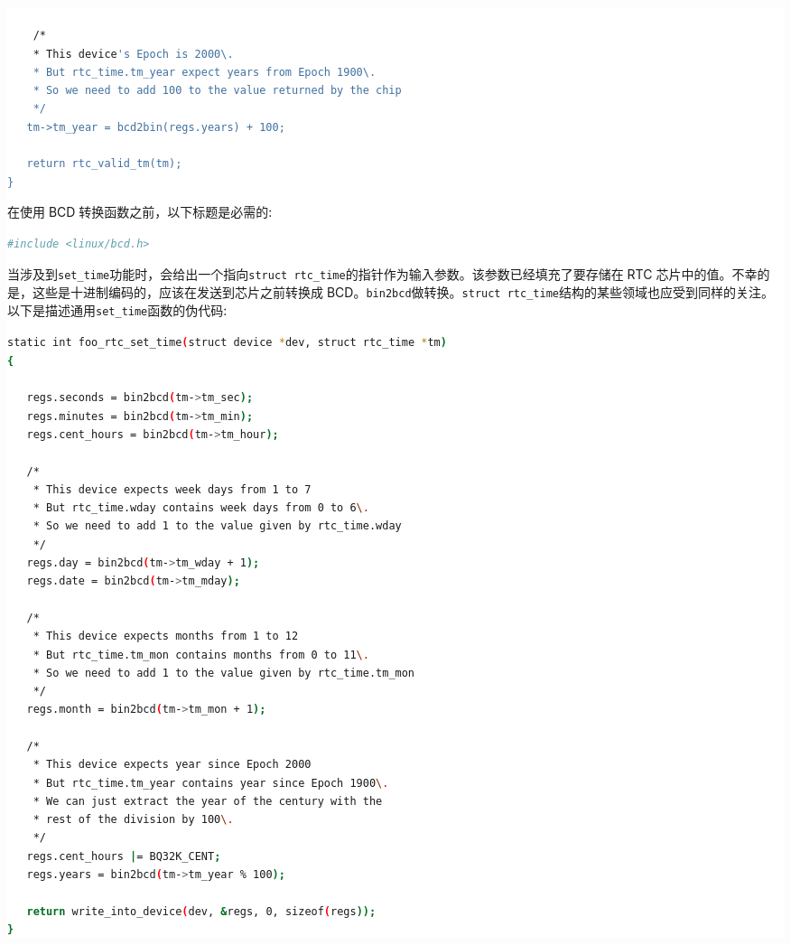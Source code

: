 ```sh

    /* 
    * This device's Epoch is 2000\. 
    * But rtc_time.tm_year expect years from Epoch 1900\. 
    * So we need to add 100 to the value returned by the chip 
    */ 
   tm->tm_year = bcd2bin(regs.years) + 100; 

   return rtc_valid_tm(tm); 
} 
```

在使用 BCD 转换函数之前，以下标题是必需的:

```sh
#include <linux/bcd.h> 
```

当涉及到`set_time`功能时，会给出一个指向`struct rtc_time`的指针作为输入参数。该参数已经填充了要存储在 RTC 芯片中的值。不幸的是，这些是十进制编码的，应该在发送到芯片之前转换成 BCD。`bin2bcd`做转换。`struct rtc_time`结构的某些领域也应受到同样的关注。以下是描述通用`set_time`函数的伪代码:

```sh
static int foo_rtc_set_time(struct device *dev, struct rtc_time *tm) 
{ 

   regs.seconds = bin2bcd(tm->tm_sec); 
   regs.minutes = bin2bcd(tm->tm_min); 
   regs.cent_hours = bin2bcd(tm->tm_hour); 

   /* 
    * This device expects week days from 1 to 7 
    * But rtc_time.wday contains week days from 0 to 6\. 
    * So we need to add 1 to the value given by rtc_time.wday 
    */ 
   regs.day = bin2bcd(tm->tm_wday + 1); 
   regs.date = bin2bcd(tm->tm_mday); 

   /* 
    * This device expects months from 1 to 12 
    * But rtc_time.tm_mon contains months from 0 to 11\. 
    * So we need to add 1 to the value given by rtc_time.tm_mon 
    */ 
   regs.month = bin2bcd(tm->tm_mon + 1); 

   /* 
    * This device expects year since Epoch 2000 
    * But rtc_time.tm_year contains year since Epoch 1900\. 
    * We can just extract the year of the century with the 
    * rest of the division by 100\. 
    */ 
   regs.cent_hours |= BQ32K_CENT; 
   regs.years = bin2bcd(tm->tm_year % 100); 

   return write_into_device(dev, &regs, 0, sizeof(regs)); 
} 
```
